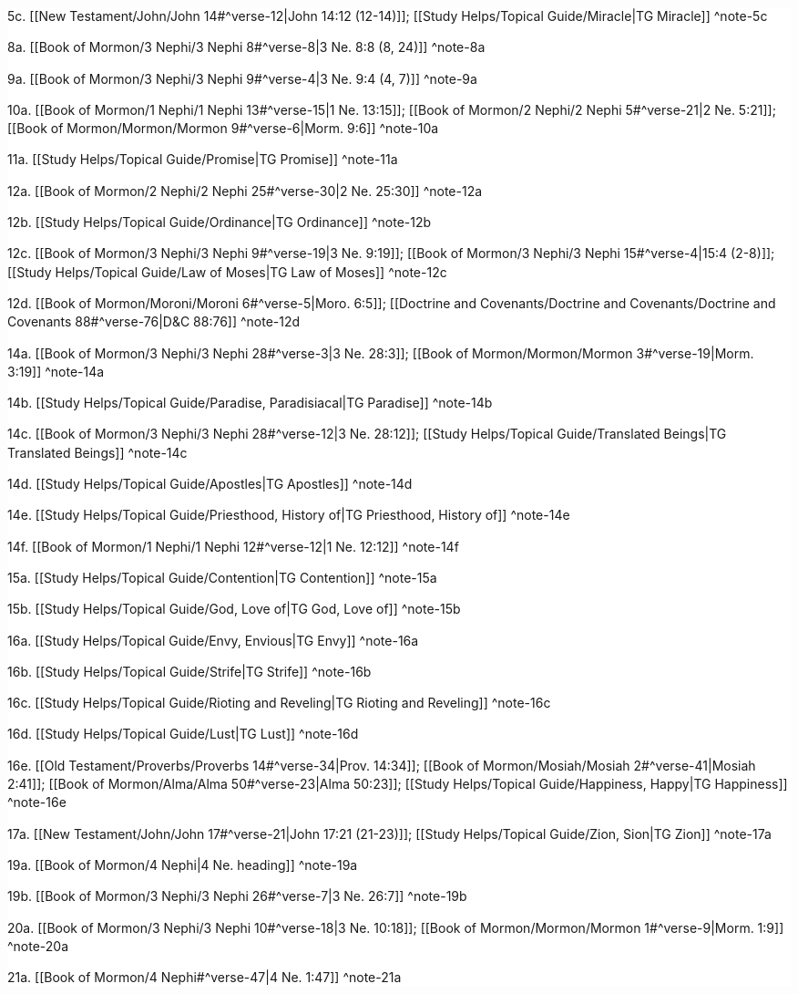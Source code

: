 5c. [[New Testament/John/John 14#^verse-12|John 14:12 (12-14)]]; [[Study Helps/Topical Guide/Miracle|TG Miracle]] ^note-5c

8a. [[Book of Mormon/3 Nephi/3 Nephi 8#^verse-8|3 Ne. 8:8 (8, 24)]] ^note-8a

9a. [[Book of Mormon/3 Nephi/3 Nephi 9#^verse-4|3 Ne. 9:4 (4, 7)]] ^note-9a

10a. [[Book of Mormon/1 Nephi/1 Nephi 13#^verse-15|1 Ne. 13:15]]; [[Book of Mormon/2 Nephi/2 Nephi 5#^verse-21|2 Ne. 5:21]]; [[Book of Mormon/Mormon/Mormon 9#^verse-6|Morm. 9:6]] ^note-10a

11a. [[Study Helps/Topical Guide/Promise|TG Promise]] ^note-11a

12a. [[Book of Mormon/2 Nephi/2 Nephi 25#^verse-30|2 Ne. 25:30]] ^note-12a

12b. [[Study Helps/Topical Guide/Ordinance|TG Ordinance]] ^note-12b

12c. [[Book of Mormon/3 Nephi/3 Nephi 9#^verse-19|3 Ne. 9:19]]; [[Book of Mormon/3 Nephi/3 Nephi 15#^verse-4|15:4 (2-8)]]; [[Study Helps/Topical Guide/Law of Moses|TG Law of Moses]] ^note-12c

12d. [[Book of Mormon/Moroni/Moroni 6#^verse-5|Moro. 6:5]]; [[Doctrine and Covenants/Doctrine and Covenants/Doctrine and Covenants 88#^verse-76|D&C 88:76]] ^note-12d

14a. [[Book of Mormon/3 Nephi/3 Nephi 28#^verse-3|3 Ne. 28:3]]; [[Book of Mormon/Mormon/Mormon 3#^verse-19|Morm. 3:19]] ^note-14a

14b. [[Study Helps/Topical Guide/Paradise, Paradisiacal|TG Paradise]] ^note-14b

14c. [[Book of Mormon/3 Nephi/3 Nephi 28#^verse-12|3 Ne. 28:12]]; [[Study Helps/Topical Guide/Translated Beings|TG Translated Beings]] ^note-14c

14d. [[Study Helps/Topical Guide/Apostles|TG Apostles]] ^note-14d

14e. [[Study Helps/Topical Guide/Priesthood, History of|TG Priesthood, History of]] ^note-14e

14f. [[Book of Mormon/1 Nephi/1 Nephi 12#^verse-12|1 Ne. 12:12]] ^note-14f

15a. [[Study Helps/Topical Guide/Contention|TG Contention]] ^note-15a

15b. [[Study Helps/Topical Guide/God, Love of|TG God, Love of]] ^note-15b

16a. [[Study Helps/Topical Guide/Envy, Envious|TG Envy]] ^note-16a

16b. [[Study Helps/Topical Guide/Strife|TG Strife]] ^note-16b

16c. [[Study Helps/Topical Guide/Rioting and Reveling|TG Rioting and Reveling]] ^note-16c

16d. [[Study Helps/Topical Guide/Lust|TG Lust]] ^note-16d

16e. [[Old Testament/Proverbs/Proverbs 14#^verse-34|Prov. 14:34]]; [[Book of Mormon/Mosiah/Mosiah 2#^verse-41|Mosiah 2:41]]; [[Book of Mormon/Alma/Alma 50#^verse-23|Alma 50:23]]; [[Study Helps/Topical Guide/Happiness, Happy|TG Happiness]] ^note-16e

17a. [[New Testament/John/John 17#^verse-21|John 17:21 (21-23)]]; [[Study Helps/Topical Guide/Zion, Sion|TG Zion]] ^note-17a

19a. [[Book of Mormon/4 Nephi|4 Ne. heading]] ^note-19a

19b. [[Book of Mormon/3 Nephi/3 Nephi 26#^verse-7|3 Ne. 26:7]] ^note-19b

20a. [[Book of Mormon/3 Nephi/3 Nephi 10#^verse-18|3 Ne. 10:18]]; [[Book of Mormon/Mormon/Mormon 1#^verse-9|Morm. 1:9]] ^note-20a

21a. [[Book of Mormon/4 Nephi#^verse-47|4 Ne. 1:47]] ^note-21a
